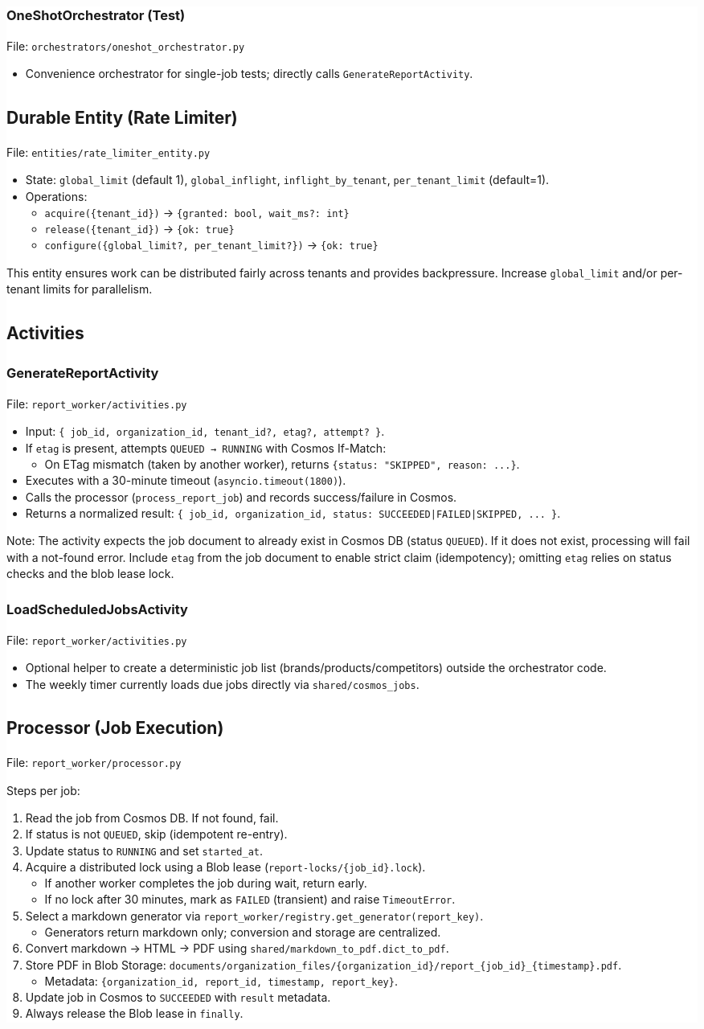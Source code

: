### OneShotOrchestrator (Test)
File: `orchestrators/oneshot_orchestrator.py`

- Convenience orchestrator for single-job tests; directly calls `GenerateReportActivity`.

## Durable Entity (Rate Limiter)

File: `entities/rate_limiter_entity.py`

- State: `global_limit` (default 1), `global_inflight`, `inflight_by_tenant`, `per_tenant_limit` (default=1).
- Operations:
  - `acquire({tenant_id})` → `{granted: bool, wait_ms?: int}`
  - `release({tenant_id})` → `{ok: true}`
  - `configure({global_limit?, per_tenant_limit?})` → `{ok: true}`

This entity ensures work can be distributed fairly across tenants and provides backpressure. Increase `global_limit` and/or per-tenant limits for parallelism.

## Activities

### GenerateReportActivity
File: `report_worker/activities.py`

- Input: `{ job_id, organization_id, tenant_id?, etag?, attempt? }`.
- If `etag` is present, attempts `QUEUED → RUNNING` with Cosmos If-Match:
  - On ETag mismatch (taken by another worker), returns `{status: "SKIPPED", reason: ...}`.
- Executes with a 30-minute timeout (`asyncio.timeout(1800)`).
- Calls the processor (`process_report_job`) and records success/failure in Cosmos.
- Returns a normalized result: `{ job_id, organization_id, status: SUCCEEDED|FAILED|SKIPPED, ... }`.

Note: The activity expects the job document to already exist in Cosmos DB (status `QUEUED`). If it does not exist, processing will fail with a not-found error. Include `etag` from the job document to enable strict claim (idempotency); omitting `etag` relies on status checks and the blob lease lock.

### LoadScheduledJobsActivity
File: `report_worker/activities.py`

- Optional helper to create a deterministic job list (brands/products/competitors) outside the orchestrator code.
- The weekly timer currently loads due jobs directly via `shared/cosmos_jobs`.

## Processor (Job Execution)

File: `report_worker/processor.py`

Steps per job:
1. Read the job from Cosmos DB. If not found, fail.
2. If status is not `QUEUED`, skip (idempotent re-entry).
3. Update status to `RUNNING` and set `started_at`.
4. Acquire a distributed lock using a Blob lease (`report-locks/{job_id}.lock`).
   - If another worker completes the job during wait, return early.
   - If no lock after 30 minutes, mark as `FAILED` (transient) and raise `TimeoutError`.
5. Select a markdown generator via `report_worker/registry.get_generator(report_key)`.
   - Generators return markdown only; conversion and storage are centralized.
6. Convert markdown → HTML → PDF using `shared/markdown_to_pdf.dict_to_pdf`.
7. Store PDF in Blob Storage: `documents/organization_files/{organization_id}/report_{job_id}_{timestamp}.pdf`.
   - Metadata: `{organization_id, report_id, timestamp, report_key}`.
8. Update job in Cosmos to `SUCCEEDED` with `result` metadata.
9. Always release the Blob lease in `finally`.
